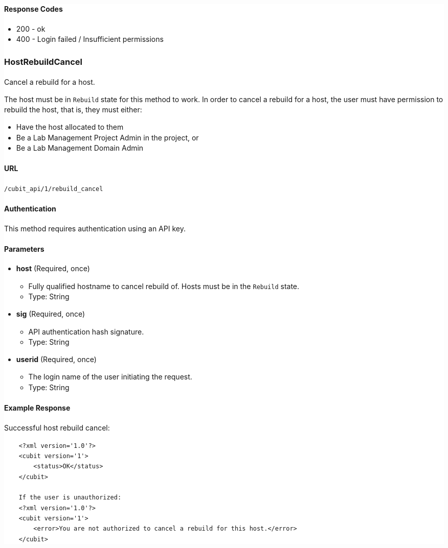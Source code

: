 #### Response Codes

* 200 - ok
* 400 - Login failed / Insufficient permissions

### HostRebuildCancel

Cancel a rebuild for a host.

The host must be in `Rebuild` state for this method to work. In order to cancel a rebuild for a host, the user must have permission to rebuild the host, that is, they must either:

 * Have the host allocated to them
 * Be a Lab Management Project Admin in the project, or
 * Be a Lab Management Domain Admin

#### URL

```shell
/cubit_api/1/rebuild_cancel
````

#### Authentication

This method requires authentication using an API key.


#### Parameters

* **host** (Required, once)

  * Fully qualified hostname to cancel rebuild of. Hosts must be in the `Rebuild` state.
  * Type: String

* **sig** (Required, once)

   * API authentication hash signature.
   * Type: String

* **userid** (Required, once)

  * The login name of the user initiating the request.
  * Type: String

#### Example Response

Successful host rebuild cancel:

```shell
    <?xml version='1.0'?>
    <cubit version='1'>
        <status>OK</status>
    </cubit>

    If the user is unauthorized:
    <?xml version='1.0'?>
    <cubit version='1'>
        <error>You are not authorized to cancel a rebuild for this host.</error>
    </cubit>
````
